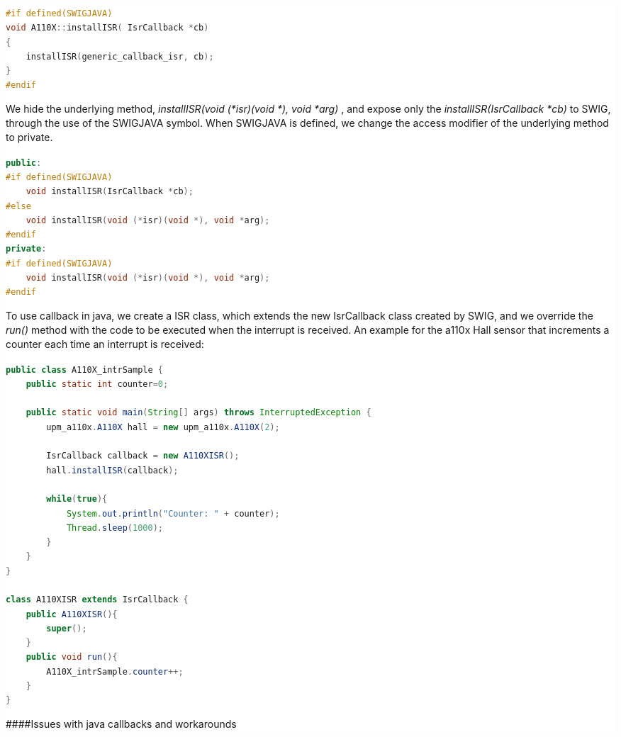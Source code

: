 ```c++
#if defined(SWIGJAVA)
void A110X::installISR( IsrCallback *cb)
{
    installISR(generic_callback_isr, cb);
}
#endif
```

We hide the underlying method, _installISR\(void \(\*isr\)\(void \*\), void \*arg\)_ , and expose only the _installISR\(IsrCallback \*cb\)_ to SWIG, through the use of the SWIGJAVA symbol. When SWIGJAVA is defined, we change the access modifier of the underlying method to private.

```c++
public:
#if defined(SWIGJAVA)
    void installISR(IsrCallback *cb);
#else
    void installISR(void (*isr)(void *), void *arg);
#endif
private:
#if defined(SWIGJAVA)
    void installISR(void (*isr)(void *), void *arg);
#endif
```

To use callback in java, we create a ISR class, which extends the new IsrCallback class created by SWIG, and we override the _run\(\)_ method with the code to be executed when the interrupt is received. An example for the a110x Hall sensor that increments a counter each time an interrupt is received:

```java
public class A110X_intrSample {
    public static int counter=0;
        
    public static void main(String[] args) throws InterruptedException {
        upm_a110x.A110X hall = new upm_a110x.A110X(2);

        IsrCallback callback = new A110XISR();
        hall.installISR(callback);
        
        while(true){
            System.out.println("Counter: " + counter);
            Thread.sleep(1000);
        }
    }
}

class A110XISR extends IsrCallback {
    public A110XISR(){
        super();
    }
    public void run(){
        A110X_intrSample.counter++;
    }
}
```
####Issues with java callbacks and workarounds
